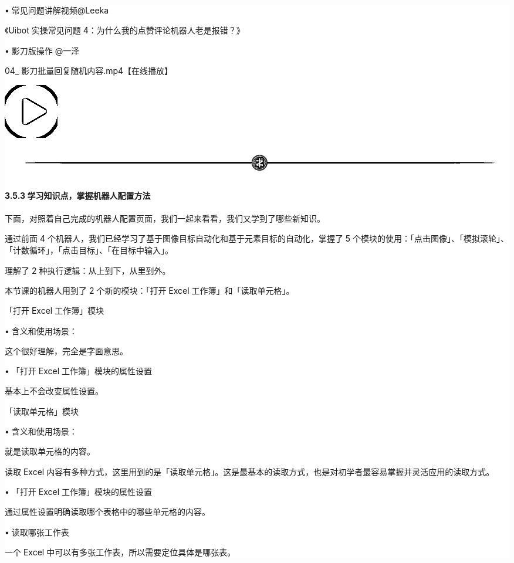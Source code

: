 • 常见问题讲解视频@Leeka

《Uibot 实操常见问题 4：为什么我的点赞评论机器人老是报错？》

• 影刀版操作 @一泽

04_ 影刀批量回复随机内容.mp4【在线播放】

![](img/9d3ab540375c598db53a363d1432cdf8.png)

![](img/03a8a981b2679cd4f4f31d75f7904150.png)

#### 3.5.3 学习知识点，掌握机器人配置方法

下面，对照着自己完成的机器人配置页面，我们一起来看看，我们又学到了哪些新知识。

通过前面 4 个机器人，我们已经学习了基于图像目标自动化和基于元素目标的自动化，掌握了 5 个模块的使用：「点击图像」、「模拟滚轮」、「计数循环」，「点击目标」、「在目标中输入」。

理解了 2 种执行逻辑：从上到下，从里到外。

本节课的机器人用到了 2 个新的模块：「打开 Excel 工作簿」和「读取单元格」。

「打开 Excel 工作簿」模块

• 含义和使用场景：

这个很好理解，完全是字面意思。

• 「打开 Excel 工作簿」模块的属性设置

基本上不会改变属性设置。

「读取单元格」模块

• 含义和使用场景：

就是读取单元格的内容。

读取 Excel 内容有多种方式，这里用到的是「读取单元格」。这是最基本的读取方式，也是对初学者最容易掌握并灵活应用的读取方式。

• 「打开 Excel 工作簿」模块的属性设置

通过属性设置明确读取哪个表格中的哪些单元格的内容。

• 读取哪张工作表

一个 Excel 中可以有多张工作表，所以需要定位具体是哪张表。

